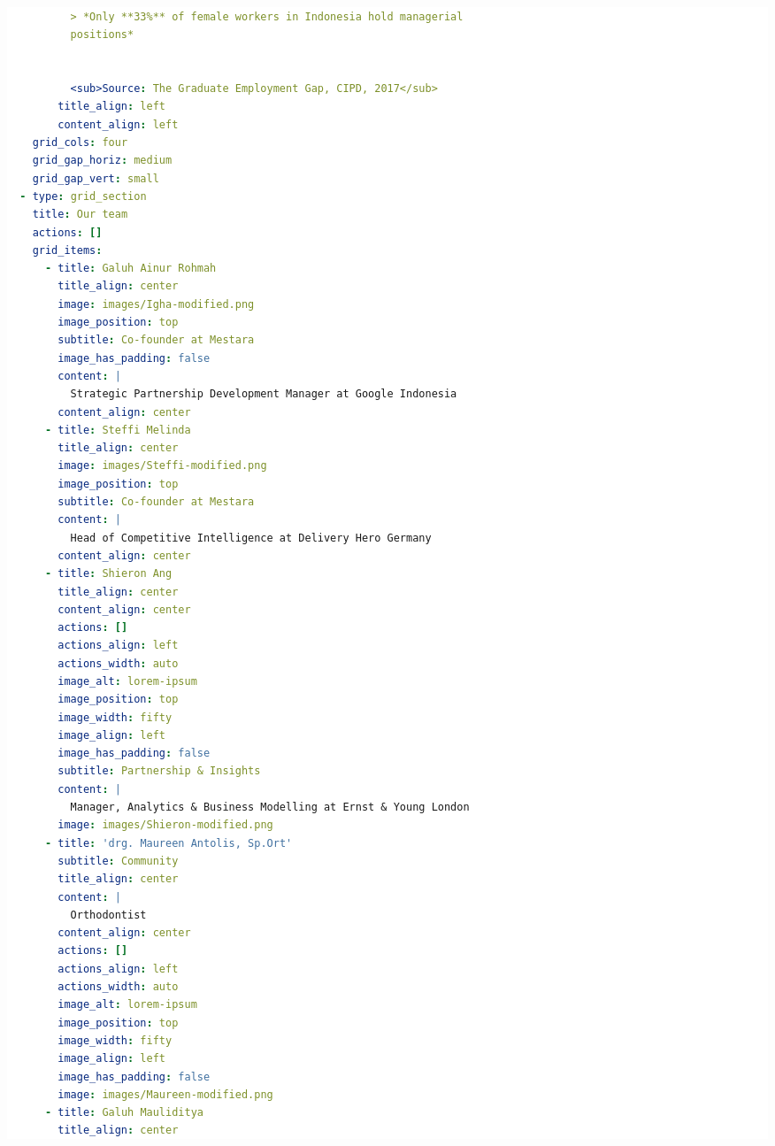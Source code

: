 ```yaml
          > *Only **33%** of female workers in Indonesia hold managerial
          positions*


          <sub>Source: The Graduate Employment Gap, CIPD, 2017</sub>
        title_align: left
        content_align: left
    grid_cols: four
    grid_gap_horiz: medium
    grid_gap_vert: small
  - type: grid_section
    title: Our team
    actions: []
    grid_items:
      - title: Galuh Ainur Rohmah
        title_align: center
        image: images/Igha-modified.png
        image_position: top
        subtitle: Co-founder at Mestara
        image_has_padding: false
        content: |
          Strategic Partnership Development Manager at Google Indonesia
        content_align: center
      - title: Steffi Melinda
        title_align: center
        image: images/Steffi-modified.png
        image_position: top
        subtitle: Co-founder at Mestara
        content: |
          Head of Competitive Intelligence at Delivery Hero Germany
        content_align: center
      - title: Shieron Ang
        title_align: center
        content_align: center
        actions: []
        actions_align: left
        actions_width: auto
        image_alt: lorem-ipsum
        image_position: top
        image_width: fifty
        image_align: left
        image_has_padding: false
        subtitle: Partnership & Insights
        content: |
          Manager, Analytics & Business Modelling at Ernst & Young London
        image: images/Shieron-modified.png
      - title: 'drg. Maureen Antolis, Sp.Ort'
        subtitle: Community
        title_align: center
        content: |
          Orthodontist
        content_align: center
        actions: []
        actions_align: left
        actions_width: auto
        image_alt: lorem-ipsum
        image_position: top
        image_width: fifty
        image_align: left
        image_has_padding: false
        image: images/Maureen-modified.png
      - title: Galuh Mauliditya
        title_align: center
```
